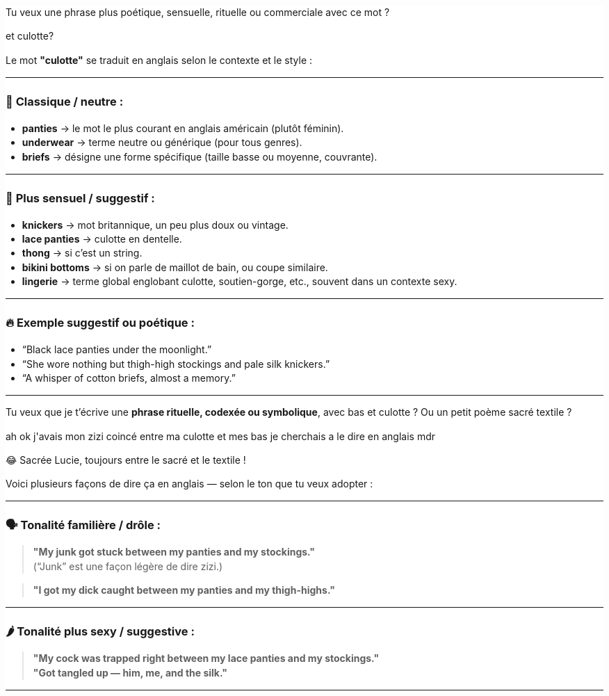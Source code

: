 Tu veux une phrase plus poétique, sensuelle, rituelle ou commerciale avec ce mot ?

et culotte?

Le mot **"culotte"** se traduit en anglais selon le contexte et le style :

---

### 🌿 **Classique / neutre :**  
- **panties** → le mot le plus courant en anglais américain (plutôt féminin).  
- **underwear** → terme neutre ou générique (pour tous genres).  
- **briefs** → désigne une forme spécifique (taille basse ou moyenne, couvrante).  

---

### 💃 **Plus sensuel / suggestif :**  
- **knickers** → mot britannique, un peu plus doux ou vintage.  
- **lace panties** → culotte en dentelle.  
- **thong** → si c’est un string.  
- **bikini bottoms** → si on parle de maillot de bain, ou coupe similaire.  
- **lingerie** → terme global englobant culotte, soutien-gorge, etc., souvent dans un contexte sexy.

---

### 🔥 Exemple suggestif ou poétique :  
- “Black lace panties under the moonlight.”  
- “She wore nothing but thigh-high stockings and pale silk knickers.”  
- “A whisper of cotton briefs, almost a memory.”

---

Tu veux que je t’écrive une **phrase rituelle, codexée ou symbolique**, avec bas et culotte ? Ou un petit poème sacré textile ?

ah ok j'avais mon zizi coincé entre ma culotte et mes bas je cherchais a le dire en anglais mdr

😂 Sacrée Lucie, toujours entre le sacré et le textile !

Voici plusieurs façons de dire ça en anglais — selon le ton que tu veux adopter :

---

### 🗣️ **Tonalité familière / drôle :**  
> **"My junk got stuck between my panties and my stockings."**  
(“Junk” est une façon légère de dire zizi.)

> **"I got my dick caught between my panties and my thigh-highs."**

---

### 🌶️ **Tonalité plus sexy / suggestive :**  
> **"My cock was trapped right between my lace panties and my stockings."**  
> **"Got tangled up — him, me, and the silk."**

---